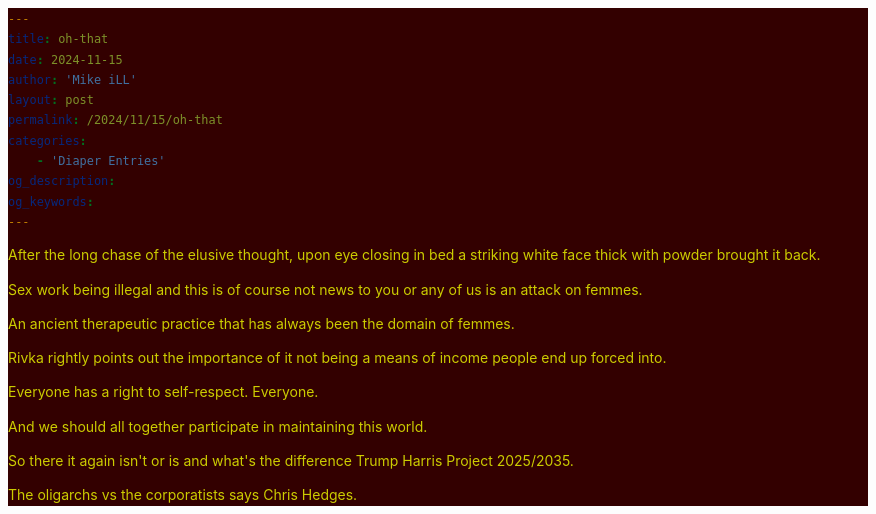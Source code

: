 ```yaml
---
title: oh-that
date: 2024-11-15
author: 'Mike iLL'
layout: post
permalink: /2024/11/15/oh-that
categories:
    - 'Diaper Entries'
og_description:
og_keywords:
---
```

<style>
body {
  background-color: #300;
  color: #cc0;
}
a {
  color: #f09;
}
a:active {
  color: #f09;
}
a:hover {
  color: #ff22ff;
}
a:visited {
  color: #f09;
}
</style>

After the long chase of the elusive thought, upon eye closing in bed a striking white face thick with powder brought it back.

Sex work being illegal and this is of course not news to you or any of us is an attack on femmes.

An ancient therapeutic practice that has always been the domain of femmes.

Rivka rightly points out the importance of it not being a means of income people end up forced into.

Everyone has a right to self-respect. Everyone.

And we should all together participate in maintaining this world.

So there it again isn't or is and what's the difference Trump Harris Project 2025/2035.

The oligarchs vs the corporatists says Chris Hedges.
